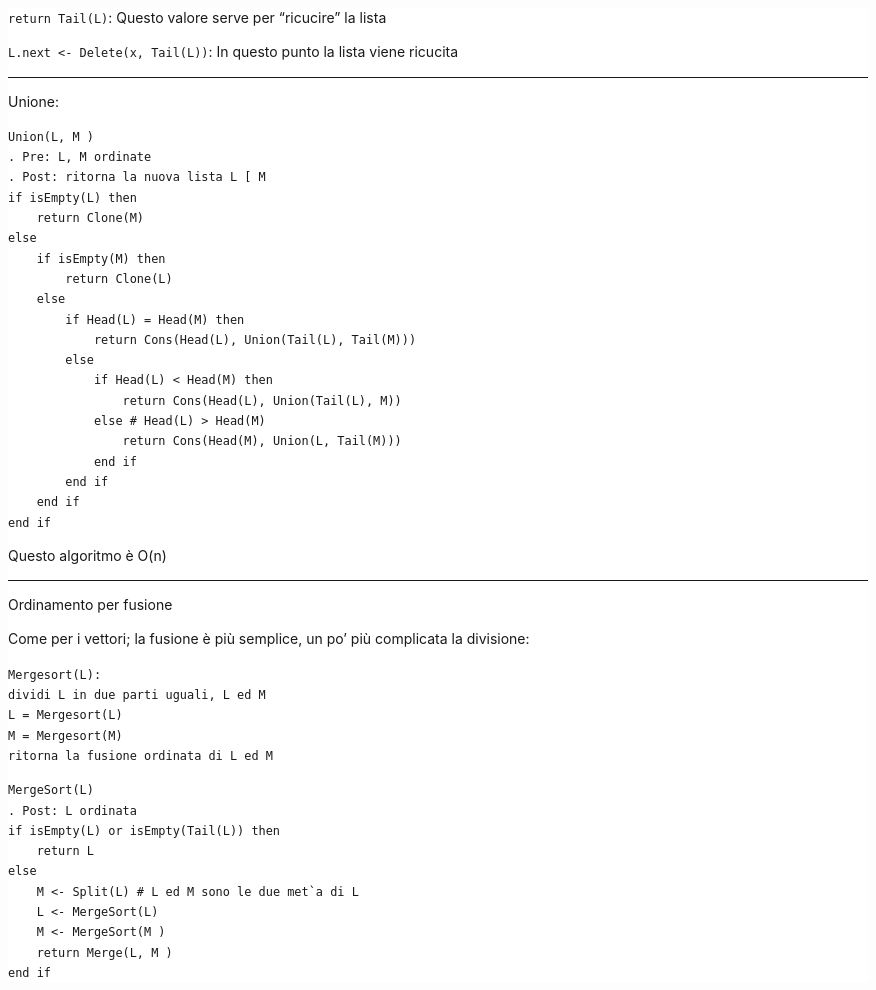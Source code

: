 `return Tail(L)`: Questo valore serve per “ricucire” la lista

`L.next <- Delete(x, Tail(L))`: In questo punto la lista viene ricucita

---

Unione:

```
Union(L, M )
. Pre: L, M ordinate
. Post: ritorna la nuova lista L [ M
if isEmpty(L) then
	return Clone(M)
else
	if isEmpty(M) then
		return Clone(L)
	else
		if Head(L) = Head(M) then
			return Cons(Head(L), Union(Tail(L), Tail(M)))
		else
			if Head(L) < Head(M) then
				return Cons(Head(L), Union(Tail(L), M))
			else # Head(L) > Head(M)
				return Cons(Head(M), Union(L, Tail(M)))
			end if
		end if
	end if
end if
```

Questo algoritmo è O(n)

---

Ordinamento per fusione

Come per i vettori; la fusione è più semplice, un po’ più complicata la divisione:
```
Mergesort(L):
dividi L in due parti uguali, L ed M
L = Mergesort(L)
M = Mergesort(M)
ritorna la fusione ordinata di L ed M
```

```
MergeSort(L)
. Post: L ordinata
if isEmpty(L) or isEmpty(Tail(L)) then
	return L
else
	M <- Split(L) # L ed M sono le due met`a di L
	L <- MergeSort(L)
	M <- MergeSort(M )
	return Merge(L, M )
end if
```
